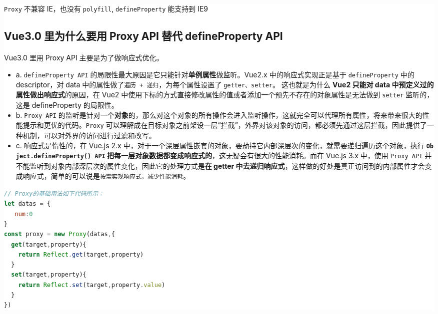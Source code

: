 `Proxy` 不兼容 IE，也没有 `polyfill`, `defineProperty` 能支持到 IE9

## Vue3.0 里为什么要用 Proxy API 替代 defineProperty API

Vue3.0 里用 Proxy API 主要是为了做响应式优化。

- a. `defineProperty API` 的局限性最大原因是它只能针对**单例属性**做监听。Vue2.x 中的响应式实现正是基于 `defineProperty` 中的 descriptor，对 data 中的属性做了`遍历 + 递归`，为每个属性设置了 `getter、setter`。 这也就是为什么 **Vue2 只能对 data 中预定义过的属性做出响应式**的原因，在 Vue2 中使用下标的方式直接修改属性的值或者添加一个预先不存在的对象属性是无法做到 `setter` 监听的，这是 defineProperty 的局限性。
- b. `Proxy API` 的监听是针对一个**对象**的，那么对这个对象的所有操作会进入监听操作，这就完全可以代理所有属性，将来带来很大的性能提示和更优的代码。`Proxy` 可以理解成在目标对象之前架设一层“拦截”，外界对该对象的访问，都必须先通过这层拦截，因此提供了一种机制，可以对外界的访问进行过滤和改写。
- c. 响应式是惰性的，在 Vue.js 2.x 中，对于一个深层属性嵌套的对象，要劫持它内部深层次的变化，就需要递归遍历这个对象，执行 **`Object.defineProperty() API` 把每一层对象数据都变成响应式的**，这无疑会有很大的性能消耗。而在 Vue.js 3.x 中，使用 `Proxy API` 并不能监听到对象内部深层次的属性变化，因此它的处理方式是**在 getter 中去递归响应式**，这样做的好处是真正访问到的内部属性才会变成响应式，简单的可以说是`按需实现响应式，减少性能消耗`。

```js
// Proxy的基础用法如下代码所示：
let datas = {
   num:0
}
const proxy = new Proxy(datas,{
  get(target,property){
    return Reflect.get(target,property)
  }
  set(target,property){
    return Reflect.set(target,property.value)
  }
})
```
